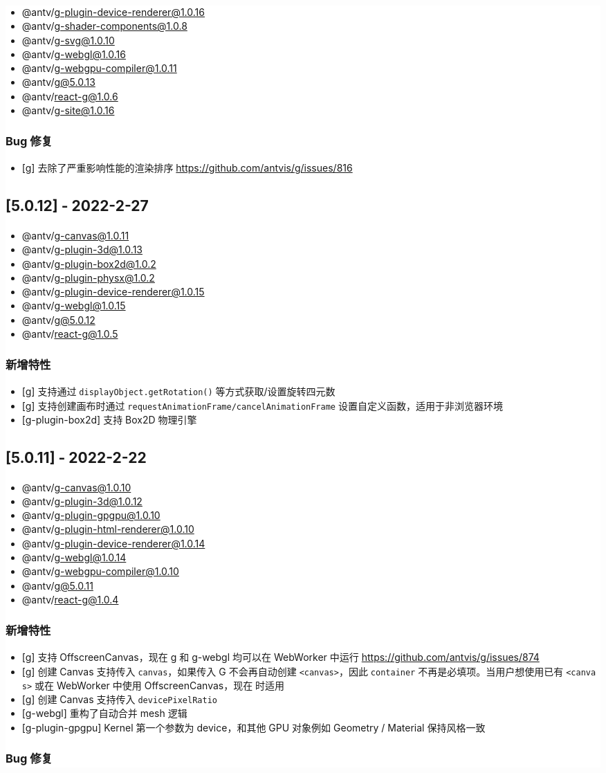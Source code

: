 -   @antv/g-plugin-device-renderer@1.0.16
-   @antv/g-shader-components@1.0.8
-   @antv/g-svg@1.0.10
-   @antv/g-webgl@1.0.16
-   @antv/g-webgpu-compiler@1.0.11
-   @antv/g@5.0.13
-   @antv/react-g@1.0.6
-   @antv/g-site@1.0.16

### Bug 修复

-   [g] 去除了严重影响性能的渲染排序 https://github.com/antvis/g/issues/816

## [5.0.12] - 2022-2-27

-   @antv/g-canvas@1.0.11
-   @antv/g-plugin-3d@1.0.13
-   @antv/g-plugin-box2d@1.0.2
-   @antv/g-plugin-physx@1.0.2
-   @antv/g-plugin-device-renderer@1.0.15
-   @antv/g-webgl@1.0.15
-   @antv/g@5.0.12
-   @antv/react-g@1.0.5

### 新增特性

-   [g] 支持通过 `displayObject.getRotation()` 等方式获取/设置旋转四元数
-   [g] 支持创建画布时通过 `requestAnimationFrame/cancelAnimationFrame` 设置自定义函数，适用于非浏览器环境
-   [g-plugin-box2d] 支持 Box2D 物理引擎

## [5.0.11] - 2022-2-22

-   @antv/g-canvas@1.0.10
-   @antv/g-plugin-3d@1.0.12
-   @antv/g-plugin-gpgpu@1.0.10
-   @antv/g-plugin-html-renderer@1.0.10
-   @antv/g-plugin-device-renderer@1.0.14
-   @antv/g-webgl@1.0.14
-   @antv/g-webgpu-compiler@1.0.10
-   @antv/g@5.0.11
-   @antv/react-g@1.0.4

### 新增特性

-   [g] 支持 OffscreenCanvas，现在 g 和 g-webgl 均可以在 WebWorker 中运行 https://github.com/antvis/g/issues/874
-   [g] 创建 Canvas 支持传入 `canvas`，如果传入 G 不会再自动创建 `<canvas>`，因此 `container` 不再是必填项。当用户想使用已有 `<canvas>` 或在 WebWorker 中使用 OffscreenCanvas，现在 时适用
-   [g] 创建 Canvas 支持传入 `devicePixelRatio`
-   [g-webgl] 重构了自动合并 mesh 逻辑
-   [g-plugin-gpgpu] Kernel 第一个参数为 device，和其他 GPU 对象例如 Geometry / Material 保持风格一致

### Bug 修复
